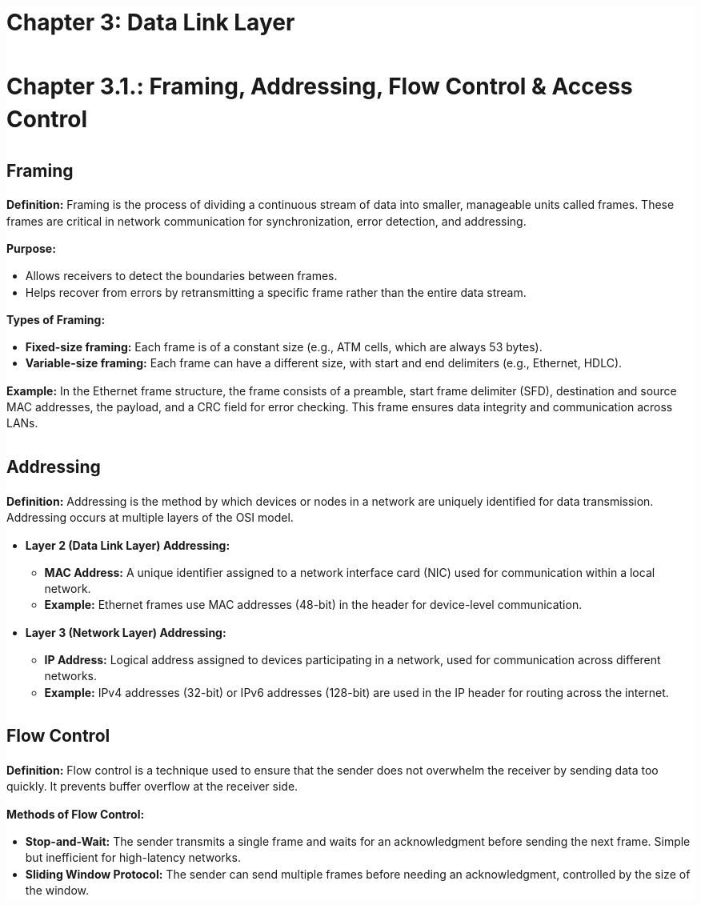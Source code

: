 
# Chapter 3: Data Link Layer
# Chapter 3.1.: Framing, Addressing, Flow Control & Access Control

## Framing

**Definition:** Framing is the process of dividing a continuous stream of data into smaller, manageable units called frames. These frames are critical in network communication for synchronization, error detection, and addressing.

**Purpose:**
- Allows receivers to detect the boundaries between frames.
- Helps recover from errors by retransmitting a specific frame rather than the entire data stream.

**Types of Framing:**
- **Fixed-size framing:** Each frame is of a constant size (e.g., ATM cells, which are always 53 bytes).
- **Variable-size framing:** Each frame can have a different size, with start and end delimiters (e.g., Ethernet, HDLC).

**Example:**
In the Ethernet frame structure, the frame consists of a preamble, start frame delimiter (SFD), destination and source MAC addresses, the payload, and a CRC field for error checking. This frame ensures data integrity and communication across LANs.

## Addressing

**Definition:** Addressing is the method by which devices or nodes in a network are uniquely identified for data transmission. Addressing occurs at multiple layers of the OSI model.

- **Layer 2 (Data Link Layer) Addressing:**
  - **MAC Address:** A unique identifier assigned to a network interface card (NIC) used for communication within a local network.
  - **Example:** Ethernet frames use MAC addresses (48-bit) in the header for device-level communication.

- **Layer 3 (Network Layer) Addressing:**
  - **IP Address:** Logical address assigned to devices participating in a network, used for communication across different networks.
  - **Example:** IPv4 addresses (32-bit) or IPv6 addresses (128-bit) are used in the IP header for routing across the internet.

## Flow Control

**Definition:** Flow control is a technique used to ensure that the sender does not overwhelm the receiver by sending data too quickly. It prevents buffer overflow at the receiver side.

**Methods of Flow Control:**
- **Stop-and-Wait:** The sender transmits a single frame and waits for an acknowledgment before sending the next frame. Simple but inefficient for high-latency networks.
- **Sliding Window Protocol:** The sender can send multiple frames before needing an acknowledgment, controlled by the size of the window.
